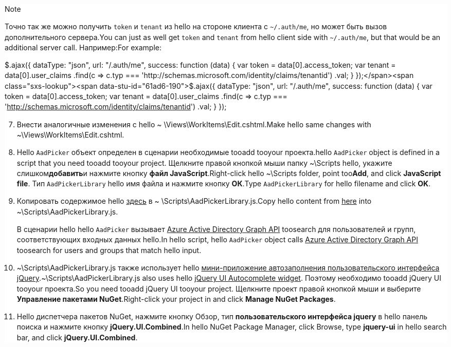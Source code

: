    > [!NOTE]
   > <span data-ttu-id="61ad6-188">Точно так же можно получить `token` и `tenant` из hello на стороне клиента с `~/.auth/me`, но может быть вызов дополнительного сервера.</span><span class="sxs-lookup"><span data-stu-id="61ad6-188">You can just as well get `token` and `tenant` from hello client side with `~/.auth/me`, but that would be an additional server call.</span></span> <span data-ttu-id="61ad6-189">Например:</span><span class="sxs-lookup"><span data-stu-id="61ad6-189">For example:</span></span>
   > 
   > <span data-ttu-id="61ad6-190">$.ajax({ dataType: "json", url: "/.auth/me", success: function (data) { var token = data[0].access_token; var tenant = data[0].user_claims .find(c => c.typ === 'http://schemas.microsoft.com/identity/claims/tenantid') .val; } });</span><span class="sxs-lookup"><span data-stu-id="61ad6-190">$.ajax({ dataType: "json", url: "/.auth/me", success: function (data) { var token = data[0].access_token; var tenant = data[0].user_claims .find(c => c.typ === 'http://schemas.microsoft.com/identity/claims/tenantid') .val; } });</span></span>
   > 
   > 
7. <span data-ttu-id="61ad6-191">Внести аналогичные изменения с hello ~ \Views\WorkItems\Edit.cshtml.</span><span class="sxs-lookup"><span data-stu-id="61ad6-191">Make hello same changes with ~\Views\WorkItems\Edit.cshtml.</span></span>
8. <span data-ttu-id="61ad6-192">Hello `AadPicker` объект определен в сценарии необходимые tooadd tooyour проекта.</span><span class="sxs-lookup"><span data-stu-id="61ad6-192">hello `AadPicker` object is defined in a script that you need tooadd tooyour project.</span></span> <span data-ttu-id="61ad6-193">Щелкните правой кнопкой мыши папку ~\Scripts hello, укажите слишком**добавить**и нажмите кнопку **файл JavaScript**.</span><span class="sxs-lookup"><span data-stu-id="61ad6-193">Right-click hello ~\Scripts folder, point too**Add**, and click **JavaScript file**.</span></span> <span data-ttu-id="61ad6-194">Тип `AadPickerLibrary` hello имя файла и нажмите кнопку **ОК**.</span><span class="sxs-lookup"><span data-stu-id="61ad6-194">Type `AadPickerLibrary` for hello filename and click **OK**.</span></span>
9. <span data-ttu-id="61ad6-195">Копировать содержимое hello [здесь](https://raw.githubusercontent.com/cephalin/active-directory-dotnet-webapp-roleclaims/master/WebApp-RoleClaims-DotNet/Scripts/AadPickerLibrary.js) в ~ \Scripts\AadPickerLibrary.js.</span><span class="sxs-lookup"><span data-stu-id="61ad6-195">Copy hello content from [here](https://raw.githubusercontent.com/cephalin/active-directory-dotnet-webapp-roleclaims/master/WebApp-RoleClaims-DotNet/Scripts/AadPickerLibrary.js) into ~\Scripts\AadPickerLibrary.js.</span></span>
   
   <span data-ttu-id="61ad6-196">В сценарии hello hello `AadPicker` вызывает [Azure Active Directory Graph API](https://msdn.microsoft.com/Library/Azure/Ad/Graph/api/api-catalog) toosearch для пользователей и групп, соответствующих входных данных hello.</span><span class="sxs-lookup"><span data-stu-id="61ad6-196">In hello script, hello `AadPicker` object calls [Azure Active Directory Graph API](https://msdn.microsoft.com/Library/Azure/Ad/Graph/api/api-catalog) toosearch for users and groups that match hello input.</span></span>  
10. <span data-ttu-id="61ad6-197">~\Scripts\AadPickerLibrary.js также использует hello [мини-приложение автозаполнения пользовательского интерфейса jQuery](https://jqueryui.com/autocomplete/).</span><span class="sxs-lookup"><span data-stu-id="61ad6-197">~\Scripts\AadPickerLibrary.js also uses hello [jQuery UI Autocomplete widget](https://jqueryui.com/autocomplete/).</span></span> <span data-ttu-id="61ad6-198">Поэтому необходимо tooadd jQuery UI tooyour проекта.</span><span class="sxs-lookup"><span data-stu-id="61ad6-198">So you need tooadd jQuery UI tooyour project.</span></span> <span data-ttu-id="61ad6-199">Щелкните проект правой кнопкой мыши и выберите **Управление пакетами NuGet**.</span><span class="sxs-lookup"><span data-stu-id="61ad6-199">Right-click your project in and click **Manage NuGet Packages**.</span></span>
11. <span data-ttu-id="61ad6-200">Hello диспетчера пакетов NuGet, нажмите кнопку Обзор, тип **пользовательского интерфейса jquery** в hello панель поиска и нажмите кнопку **jQuery.UI.Combined**.</span><span class="sxs-lookup"><span data-stu-id="61ad6-200">In hello NuGet Package Manager, click Browse, type **jquery-ui** in hello search bar, and click **jQuery.UI.Combined**.</span></span>
    